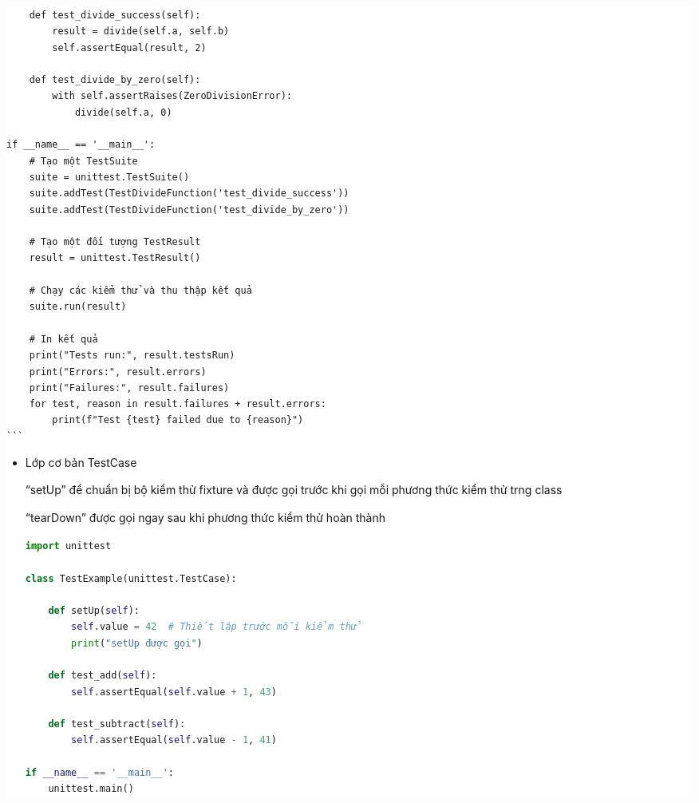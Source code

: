         def test_divide_success(self):
            result = divide(self.a, self.b)
            self.assertEqual(result, 2)
    
        def test_divide_by_zero(self):
            with self.assertRaises(ZeroDivisionError):
                divide(self.a, 0)
    
    if __name__ == '__main__':
        # Tạo một TestSuite
        suite = unittest.TestSuite()
        suite.addTest(TestDivideFunction('test_divide_success'))
        suite.addTest(TestDivideFunction('test_divide_by_zero'))
    
        # Tạo một đối tượng TestResult
        result = unittest.TestResult()
    
        # Chạy các kiểm thử và thu thập kết quả
        suite.run(result)
    
        # In kết quả
        print("Tests run:", result.testsRun)
        print("Errors:", result.errors)
        print("Failures:", result.failures)
        for test, reason in result.failures + result.errors:
            print(f"Test {test} failed due to {reason}")
    ```
    
- Lớp cơ bản TestCase
    
    “setUp” để chuẩn bị bộ kiểm thử fixture và được gọi trước khi gọi mỗi phương thức kiểm thử trng class
    
    “tearDown” được gọi ngay sau khi phương thức kiểm thử hoàn thành
    
    ```python
    import unittest
    
    class TestExample(unittest.TestCase):
    
        def setUp(self):
            self.value = 42  # Thiết lập trước mỗi kiểm thử
            print("setUp được gọi")
    
        def test_add(self):
            self.assertEqual(self.value + 1, 43)
    
        def test_subtract(self):
            self.assertEqual(self.value - 1, 41)
    
    if __name__ == '__main__':
        unittest.main()
    ```
    
